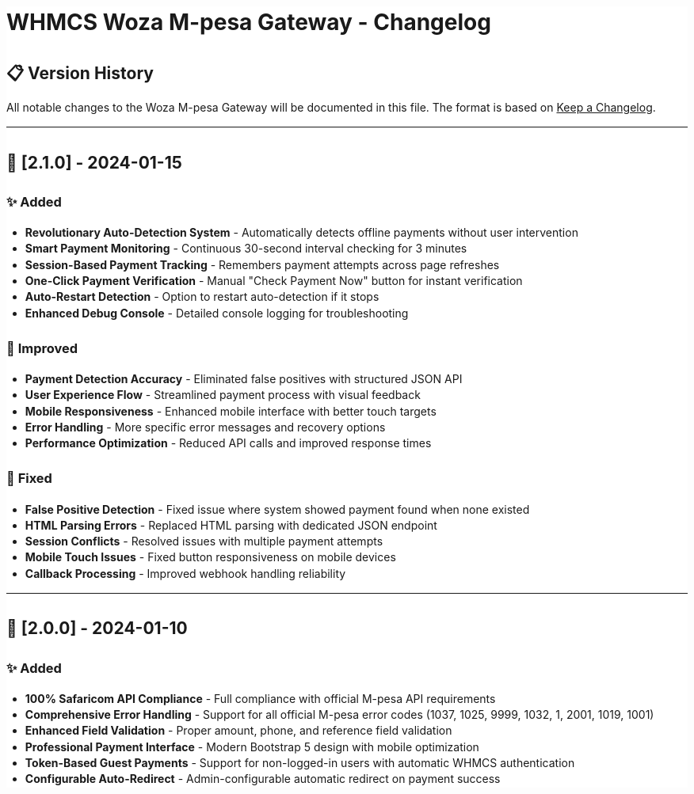 # WHMCS Woza M-pesa Gateway - Changelog

## 📋 **Version History**

All notable changes to the Woza M-pesa Gateway will be documented in this file. The format is based on [Keep a Changelog](https://keepachangelog.com/en/1.0.0/).

---

## 🚀 **[2.1.0] - 2024-01-15**

### ✨ **Added**
- **Revolutionary Auto-Detection System** - Automatically detects offline payments without user intervention
- **Smart Payment Monitoring** - Continuous 30-second interval checking for 3 minutes
- **Session-Based Payment Tracking** - Remembers payment attempts across page refreshes
- **One-Click Payment Verification** - Manual "Check Payment Now" button for instant verification
- **Auto-Restart Detection** - Option to restart auto-detection if it stops
- **Enhanced Debug Console** - Detailed console logging for troubleshooting

### 🔧 **Improved**
- **Payment Detection Accuracy** - Eliminated false positives with structured JSON API
- **User Experience Flow** - Streamlined payment process with visual feedback
- **Mobile Responsiveness** - Enhanced mobile interface with better touch targets
- **Error Handling** - More specific error messages and recovery options
- **Performance Optimization** - Reduced API calls and improved response times

### 🐛 **Fixed**
- **False Positive Detection** - Fixed issue where system showed payment found when none existed
- **HTML Parsing Errors** - Replaced HTML parsing with dedicated JSON endpoint
- **Session Conflicts** - Resolved issues with multiple payment attempts
- **Mobile Touch Issues** - Fixed button responsiveness on mobile devices
- **Callback Processing** - Improved webhook handling reliability

---

## 🔄 **[2.0.0] - 2024-01-10**

### ✨ **Added**
- **100% Safaricom API Compliance** - Full compliance with official M-pesa API requirements
- **Comprehensive Error Handling** - Support for all official M-pesa error codes (1037, 1025, 9999, 1032, 1, 2001, 1019, 1001)
- **Enhanced Field Validation** - Proper amount, phone, and reference field validation
- **Professional Payment Interface** - Modern Bootstrap 5 design with mobile optimization
- **Token-Based Guest Payments** - Support for non-logged-in users with automatic WHMCS authentication
- **Configurable Auto-Redirect** - Admin-configurable automatic redirect on payment success
